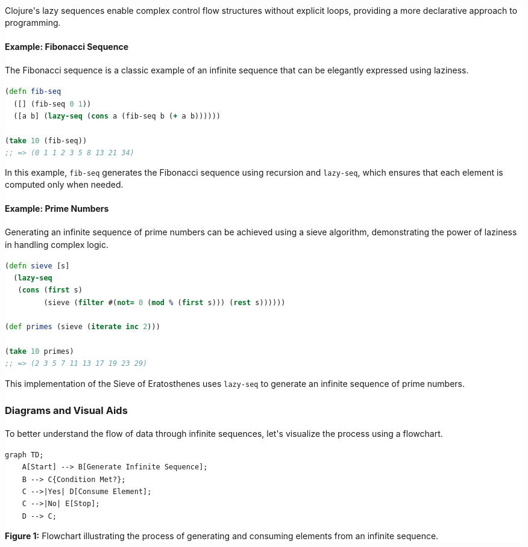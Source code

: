 Clojure's lazy sequences enable complex control flow structures without explicit loops, providing a more declarative approach to programming.

#### Example: Fibonacci Sequence

The Fibonacci sequence is a classic example of an infinite sequence that can be elegantly expressed using laziness.

```clojure
(defn fib-seq
  ([] (fib-seq 0 1))
  ([a b] (lazy-seq (cons a (fib-seq b (+ a b))))))

(take 10 (fib-seq))
;; => (0 1 1 2 3 5 8 13 21 34)
```

In this example, `fib-seq` generates the Fibonacci sequence using recursion and `lazy-seq`, which ensures that each element is computed only when needed.

#### Example: Prime Numbers

Generating an infinite sequence of prime numbers can be achieved using a sieve algorithm, demonstrating the power of laziness in handling complex logic.

```clojure
(defn sieve [s]
  (lazy-seq
   (cons (first s)
         (sieve (filter #(not= 0 (mod % (first s))) (rest s))))))

(def primes (sieve (iterate inc 2)))

(take 10 primes)
;; => (2 3 5 7 11 13 17 19 23 29)
```

This implementation of the Sieve of Eratosthenes uses `lazy-seq` to generate an infinite sequence of prime numbers.

### Diagrams and Visual Aids

To better understand the flow of data through infinite sequences, let's visualize the process using a flowchart.

```mermaid
graph TD;
    A[Start] --> B[Generate Infinite Sequence];
    B --> C{Condition Met?};
    C -->|Yes| D[Consume Element];
    C -->|No| E[Stop];
    D --> C;
```

**Figure 1:** Flowchart illustrating the process of generating and consuming elements from an infinite sequence.
